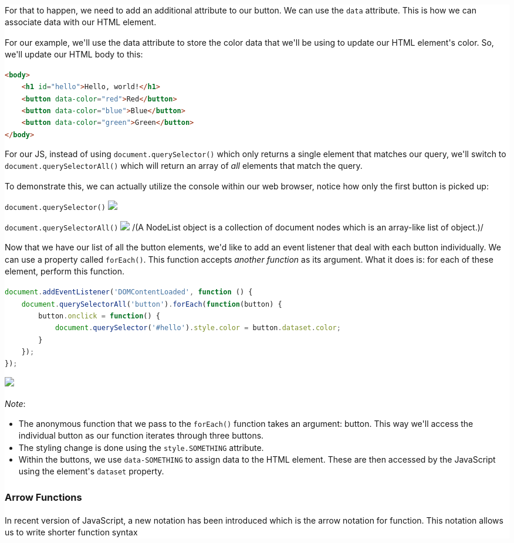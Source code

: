  For that to happen, we need to add an additional attribute to our button. We can use the `data` attribute. This is how we can associate data with our HTML element. 

 For our example, we'll use the data attribute to store the color data that we'll be using to update our HTML element's color. So, we'll update our HTML body to this:

 ```html
 <body>
     <h1 id="hello">Hello, world!</h1>
     <button data-color="red">Red</button>
     <button data-color="blue">Blue</button>
     <button data-color="green">Green</button>
 </body>
 ```

 For our JS, instead of using `document.querySelector()` which only returns a single element that matches our query, we'll switch to `document.querySelectorAll()` which will return an array of *all* elements that match the query.

 To demonstrate this, we can actually utilize the console within our web browser, notice how only the first button is picked up:

 `document.querySelector()`
 <img class="mx-auto w-1/2" src="{{site.baseurl}}/assets/img/orgNotesImages/CS50W.org_20200920_003427_kTsJhg.png">

 `document.querySelectorAll()`
 <img class="mx-auto w-1/2" src="{{site.baseurl}}/assets/img/orgNotesImages/CS50W.org_20200920_003527_YVTstj.png">
 /(A NodeList object is a collection of document nodes which is an array-like list of object.)/

 Now that we have our list of all the button elements, we'd like to add an event listener that deal with each button individually. We can use a property called `forEach()`. This function accepts *another function* as its argument. What it does is:  for each of these  element, perform this function.

 ```js
 document.addEventListener('DOMContentLoaded', function () {
     document.querySelectorAll('button').forEach(function(button) {
         button.onclick = function() {
             document.querySelector('#hello').style.color = button.dataset.color;
         }
     }); 
 });
 ```

 <img class="mx-auto w-1/2" src="{{site.baseurl}}/assets/img/orgNotesImages/CS50W.org_20200920_004607_wjTJVs.png">

 *Note*:
 - The anonymous function that we pass to the `forEach()` function takes an argument: button. This way we'll access the individual button as our function iterates through three buttons.
 - The styling change is done using the `style.SOMETHING` attribute. 
 - Within the buttons, we use `data-SOMETHING` to assign data to the HTML element. These are then accessed by the JavaScript using the element's `dataset` property.

### Arrow Functions

 In recent version of JavaScript, a new notation has been introduced which is the arrow notation for function. This notation allows us to write shorter function syntax
